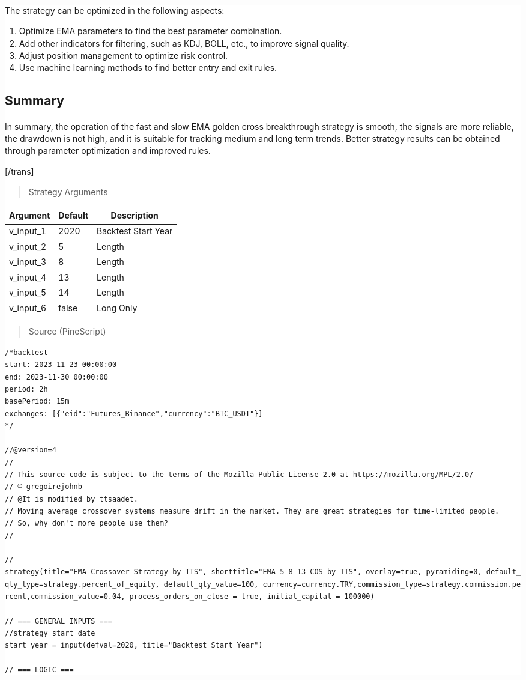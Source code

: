The strategy can be optimized in the following aspects:  

1. Optimize EMA parameters to find the best parameter combination.  
2. Add other indicators for filtering, such as KDJ, BOLL, etc., to improve signal quality.
3. Adjust position management to optimize risk control.  
4. Use machine learning methods to find better entry and exit rules.   

## Summary  

In summary, the operation of the fast and slow EMA golden cross breakthrough strategy is smooth, the signals are more reliable, the drawdown is not high, and it is suitable for tracking medium and long term trends. Better strategy results can be obtained through parameter optimization and improved rules.

[/trans]

> Strategy Arguments



|Argument|Default|Description|
|----|----|----|
|v_input_1|2020|Backtest Start Year|
|v_input_2|5|Length|
|v_input_3|8|Length|
|v_input_4|13|Length|
|v_input_5|14|Length|
|v_input_6|false|Long Only|


> Source (PineScript)

``` pinescript
/*backtest
start: 2023-11-23 00:00:00
end: 2023-11-30 00:00:00
period: 2h
basePeriod: 15m
exchanges: [{"eid":"Futures_Binance","currency":"BTC_USDT"}]
*/

//@version=4
// 
// This source code is subject to the terms of the Mozilla Public License 2.0 at https://mozilla.org/MPL/2.0/
// © gregoirejohnb
// @It is modified by ttsaadet.
// Moving average crossover systems measure drift in the market. They are great strategies for time-limited people.
// So, why don't more people use them?
// 

//
strategy(title="EMA Crossover Strategy by TTS", shorttitle="EMA-5-8-13 COS by TTS", overlay=true, pyramiding=0, default_qty_type=strategy.percent_of_equity, default_qty_value=100, currency=currency.TRY,commission_type=strategy.commission.percent,commission_value=0.04, process_orders_on_close = true, initial_capital = 100000)

// === GENERAL INPUTS ===
//strategy start date
start_year = input(defval=2020, title="Backtest Start Year")

// === LOGIC ===
```